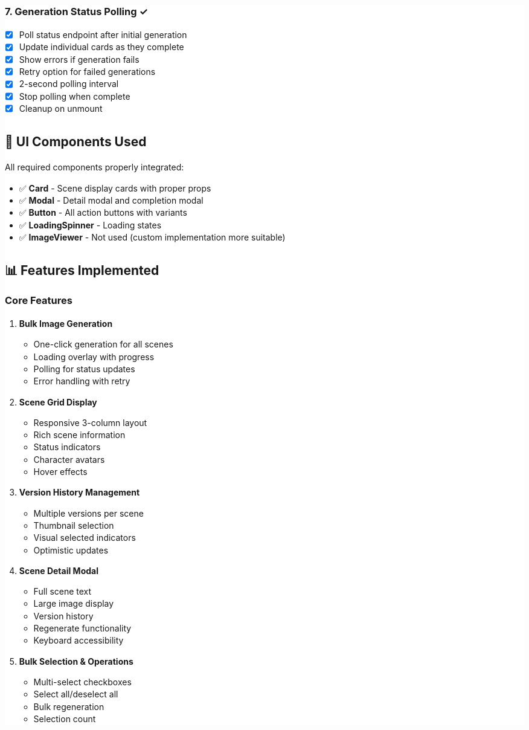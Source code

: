 ### 7. Generation Status Polling ✓
- [x] Poll status endpoint after initial generation
- [x] Update individual cards as they complete
- [x] Show errors if generation fails
- [x] Retry option for failed generations
- [x] 2-second polling interval
- [x] Stop polling when complete
- [x] Cleanup on unmount

## 🎨 UI Components Used

All required components properly integrated:
- ✅ **Card** - Scene display cards with proper props
- ✅ **Modal** - Detail modal and completion modal
- ✅ **Button** - All action buttons with variants
- ✅ **LoadingSpinner** - Loading states
- ✅ **ImageViewer** - Not used (custom implementation more suitable)

## 📊 Features Implemented

### Core Features
1. **Bulk Image Generation**
   - One-click generation for all scenes
   - Loading overlay with progress
   - Polling for status updates
   - Error handling with retry

2. **Scene Grid Display**
   - Responsive 3-column layout
   - Rich scene information
   - Status indicators
   - Character avatars
   - Hover effects

3. **Version History Management**
   - Multiple versions per scene
   - Thumbnail selection
   - Visual selected indicators
   - Optimistic updates

4. **Scene Detail Modal**
   - Full scene text
   - Large image display
   - Version history
   - Regenerate functionality
   - Keyboard accessibility

5. **Bulk Selection & Operations**
   - Multi-select checkboxes
   - Select all/deselect all
   - Bulk regeneration
   - Selection count
